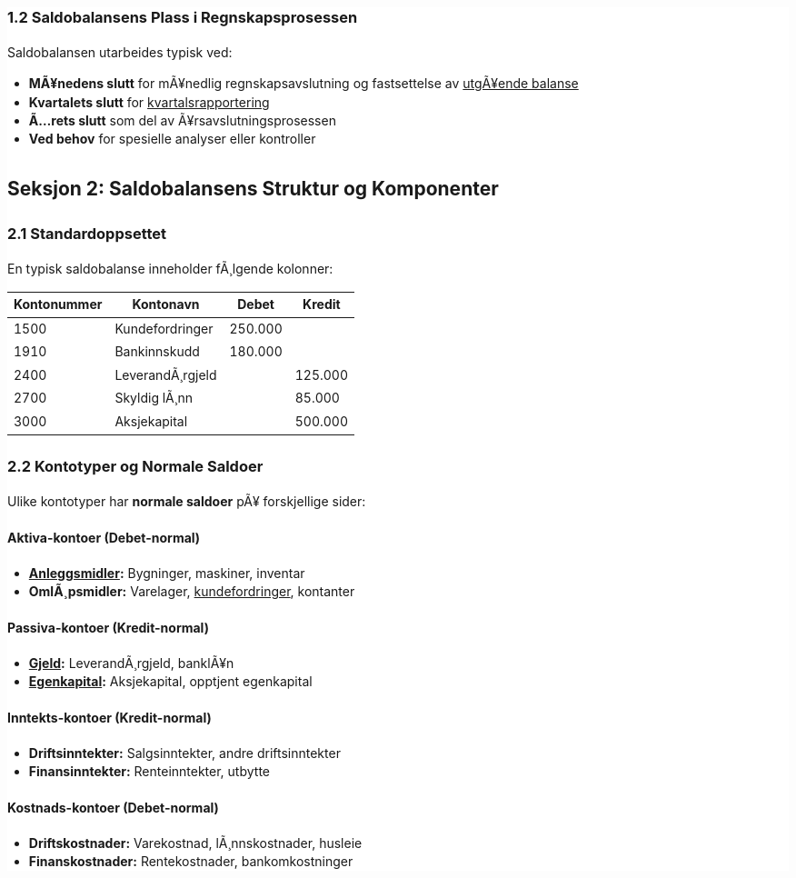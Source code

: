 ### 1.2 Saldobalansens Plass i Regnskapsprosessen

Saldobalansen utarbeides typisk ved:

* **MÃ¥nedens slutt** for mÃ¥nedlig regnskapsavslutning og fastsettelse av [utgÃ¥ende balanse](/blogs/regnskap/hva-er-utgaaende-balanse "Hva er UtgÃ¥ende Balanse (UB)? Komplett Guide til SaldooverfÃ¸ring")
* **Kvartalets slutt** for [kvartalsrapportering](/blogs/regnskap/hva-er-kvartalsrapport "Hva er Kvartalsrapport? Komplett Guide til Kvartalsvise Finansrapporter")
* **Ã…rets slutt** som del av Ã¥rsavslutningsprosessen
* **Ved behov** for spesielle analyser eller kontroller

## Seksjon 2: Saldobalansens Struktur og Komponenter

### 2.1 Standardoppsettet

En typisk saldobalanse inneholder fÃ¸lgende kolonner:

| **Kontonummer** | **Kontonavn** | **Debet** | **Kredit** |
|-----------------|---------------|-----------|------------|
| 1500 | Kundefordringer | 250.000 | |
| 1910 | Bankinnskudd | 180.000 | |
| 2400 | LeverandÃ¸rgjeld | | 125.000 |
| 2700 | Skyldig lÃ¸nn | | 85.000 |
| 3000 | Aksjekapital | | 500.000 |

### 2.2 Kontotyper og Normale Saldoer

Ulike kontotyper har **normale saldoer** pÃ¥ forskjellige sider:

#### Aktiva-kontoer (Debet-normal)
* **[Anleggsmidler](/blogs/regnskap/hva-er-anleggsmidler "Hva er Anleggsmidler? Komplett Guide til Faste Eiendeler"):** Bygninger, maskiner, inventar
* **OmlÃ¸psmidler:** Varelager, [kundefordringer](/blogs/regnskap/hva-er-debitor "Hva er Debitor i Regnskap? Komplett Guide til Kundefordringer og DebitorhÃ¥ndtering"), kontanter

#### Passiva-kontoer (Kredit-normal)
* **[Gjeld](/blogs/regnskap/hva-er-gjeld "Hva er Gjeld i Regnskap? Komplett Guide til Forpliktelser og Gjeldstyper"):** LeverandÃ¸rgjeld, banklÃ¥n
* **[Egenkapital](/blogs/regnskap/hva-er-egenkapital "Hva er Egenkapital? Komplett Guide til Egenkapital i Regnskap"):** Aksjekapital, opptjent egenkapital

#### Inntekts-kontoer (Kredit-normal)
* **Driftsinntekter:** Salgsinntekter, andre driftsinntekter
* **Finansinntekter:** Renteinntekter, utbytte

#### Kostnads-kontoer (Debet-normal)
* **Driftskostnader:** Varekostnad, lÃ¸nnskostnader, husleie
* **Finanskostnader:** Rentekostnader, bankomkostninger

